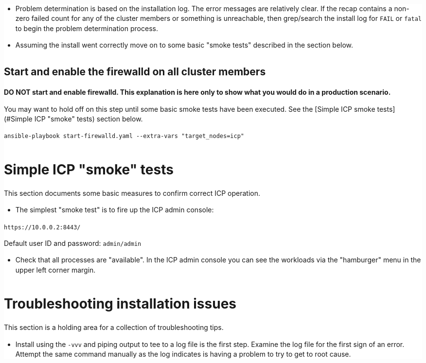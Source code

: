 ```

```

- Problem determination is based on the installation log.  The error messages are relatively clear. If the recap contains a non-zero failed count for any of the cluster members or something is unreachable, then grep/search the install log for `FAIL` or `fatal` to begin the problem determination process.

-	Assuming the install went correctly move on to some basic "smoke tests" described in the section below.

## Start and enable the firewalld on all cluster members

**DO NOT start and enable firewalld.  This explanation is here only to show what you would do in a production scenario.**

You may want to hold off on this step until some basic smoke tests have been executed.  See the [Simple ICP smoke tests](#Simple ICP "smoke" tests) section below.

```
ansible-playbook start-firewalld.yaml --extra-vars "target_nodes=icp"
```

# Simple ICP "smoke" tests

This section documents some basic measures to confirm correct ICP operation.

- The simplest "smoke test" is to fire up the ICP admin console:
```
https://10.0.0.2:8443/
```
Default user ID and password: `admin/admin`

- Check that all processes are "available".  In the ICP admin console you can see the workloads via the "hamburger" menu in the upper left corner margin.

# Troubleshooting installation issues

This section is a holding area for a collection of troubleshooting tips.

- Install using the `-vvv` and piping output to tee to a log file is the first step.  Examine the log file for the first sign of an error.  Attempt the same command manually as the log indicates is having a problem to try to get to root cause.  
